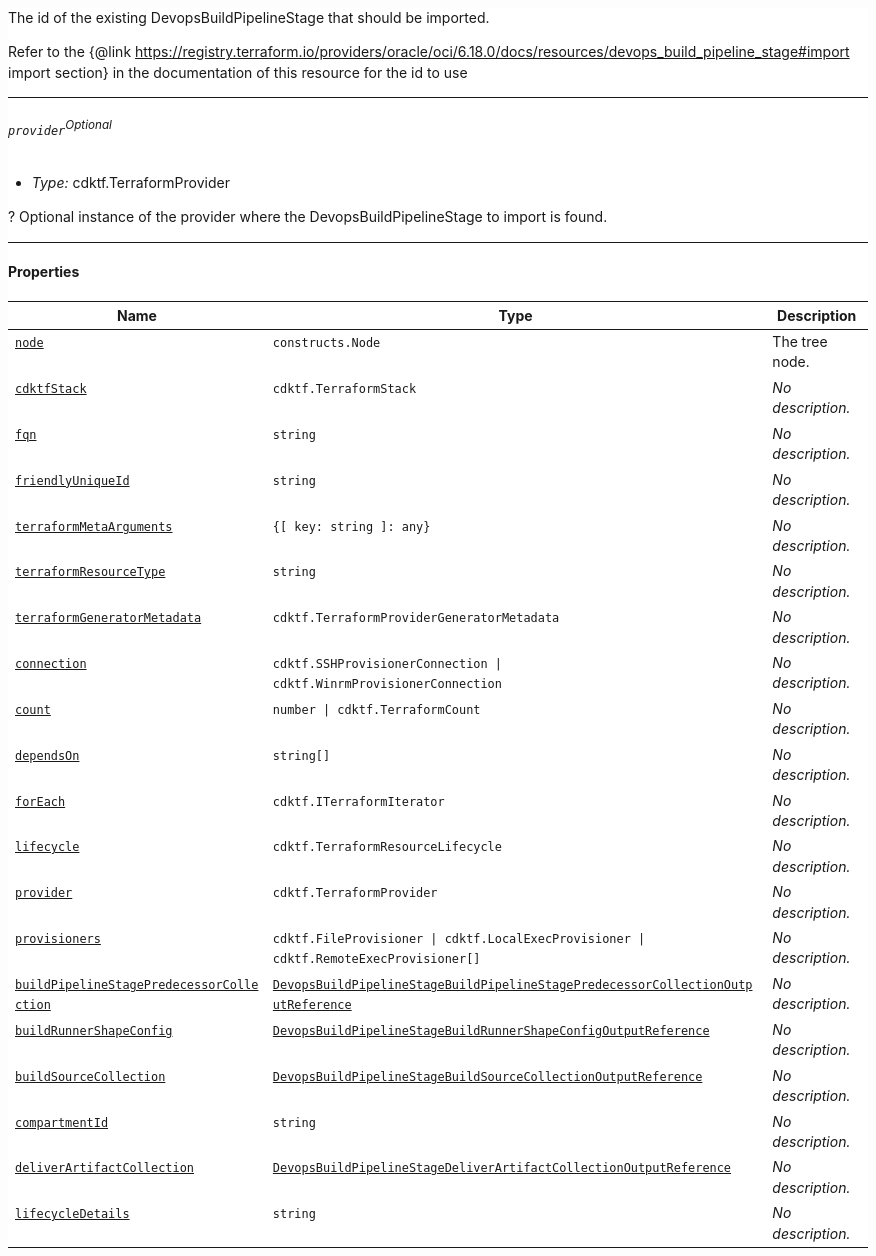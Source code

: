 The id of the existing DevopsBuildPipelineStage that should be imported.

Refer to the {@link https://registry.terraform.io/providers/oracle/oci/6.18.0/docs/resources/devops_build_pipeline_stage#import import section} in the documentation of this resource for the id to use

---

###### `provider`<sup>Optional</sup> <a name="provider" id="rhizo-co-terraform-provider-oci.devopsBuildPipelineStage.DevopsBuildPipelineStage.generateConfigForImport.parameter.provider"></a>

- *Type:* cdktf.TerraformProvider

? Optional instance of the provider where the DevopsBuildPipelineStage to import is found.

---

#### Properties <a name="Properties" id="Properties"></a>

| **Name** | **Type** | **Description** |
| --- | --- | --- |
| <code><a href="#rhizo-co-terraform-provider-oci.devopsBuildPipelineStage.DevopsBuildPipelineStage.property.node">node</a></code> | <code>constructs.Node</code> | The tree node. |
| <code><a href="#rhizo-co-terraform-provider-oci.devopsBuildPipelineStage.DevopsBuildPipelineStage.property.cdktfStack">cdktfStack</a></code> | <code>cdktf.TerraformStack</code> | *No description.* |
| <code><a href="#rhizo-co-terraform-provider-oci.devopsBuildPipelineStage.DevopsBuildPipelineStage.property.fqn">fqn</a></code> | <code>string</code> | *No description.* |
| <code><a href="#rhizo-co-terraform-provider-oci.devopsBuildPipelineStage.DevopsBuildPipelineStage.property.friendlyUniqueId">friendlyUniqueId</a></code> | <code>string</code> | *No description.* |
| <code><a href="#rhizo-co-terraform-provider-oci.devopsBuildPipelineStage.DevopsBuildPipelineStage.property.terraformMetaArguments">terraformMetaArguments</a></code> | <code>{[ key: string ]: any}</code> | *No description.* |
| <code><a href="#rhizo-co-terraform-provider-oci.devopsBuildPipelineStage.DevopsBuildPipelineStage.property.terraformResourceType">terraformResourceType</a></code> | <code>string</code> | *No description.* |
| <code><a href="#rhizo-co-terraform-provider-oci.devopsBuildPipelineStage.DevopsBuildPipelineStage.property.terraformGeneratorMetadata">terraformGeneratorMetadata</a></code> | <code>cdktf.TerraformProviderGeneratorMetadata</code> | *No description.* |
| <code><a href="#rhizo-co-terraform-provider-oci.devopsBuildPipelineStage.DevopsBuildPipelineStage.property.connection">connection</a></code> | <code>cdktf.SSHProvisionerConnection \| cdktf.WinrmProvisionerConnection</code> | *No description.* |
| <code><a href="#rhizo-co-terraform-provider-oci.devopsBuildPipelineStage.DevopsBuildPipelineStage.property.count">count</a></code> | <code>number \| cdktf.TerraformCount</code> | *No description.* |
| <code><a href="#rhizo-co-terraform-provider-oci.devopsBuildPipelineStage.DevopsBuildPipelineStage.property.dependsOn">dependsOn</a></code> | <code>string[]</code> | *No description.* |
| <code><a href="#rhizo-co-terraform-provider-oci.devopsBuildPipelineStage.DevopsBuildPipelineStage.property.forEach">forEach</a></code> | <code>cdktf.ITerraformIterator</code> | *No description.* |
| <code><a href="#rhizo-co-terraform-provider-oci.devopsBuildPipelineStage.DevopsBuildPipelineStage.property.lifecycle">lifecycle</a></code> | <code>cdktf.TerraformResourceLifecycle</code> | *No description.* |
| <code><a href="#rhizo-co-terraform-provider-oci.devopsBuildPipelineStage.DevopsBuildPipelineStage.property.provider">provider</a></code> | <code>cdktf.TerraformProvider</code> | *No description.* |
| <code><a href="#rhizo-co-terraform-provider-oci.devopsBuildPipelineStage.DevopsBuildPipelineStage.property.provisioners">provisioners</a></code> | <code>cdktf.FileProvisioner \| cdktf.LocalExecProvisioner \| cdktf.RemoteExecProvisioner[]</code> | *No description.* |
| <code><a href="#rhizo-co-terraform-provider-oci.devopsBuildPipelineStage.DevopsBuildPipelineStage.property.buildPipelineStagePredecessorCollection">buildPipelineStagePredecessorCollection</a></code> | <code><a href="#rhizo-co-terraform-provider-oci.devopsBuildPipelineStage.DevopsBuildPipelineStageBuildPipelineStagePredecessorCollectionOutputReference">DevopsBuildPipelineStageBuildPipelineStagePredecessorCollectionOutputReference</a></code> | *No description.* |
| <code><a href="#rhizo-co-terraform-provider-oci.devopsBuildPipelineStage.DevopsBuildPipelineStage.property.buildRunnerShapeConfig">buildRunnerShapeConfig</a></code> | <code><a href="#rhizo-co-terraform-provider-oci.devopsBuildPipelineStage.DevopsBuildPipelineStageBuildRunnerShapeConfigOutputReference">DevopsBuildPipelineStageBuildRunnerShapeConfigOutputReference</a></code> | *No description.* |
| <code><a href="#rhizo-co-terraform-provider-oci.devopsBuildPipelineStage.DevopsBuildPipelineStage.property.buildSourceCollection">buildSourceCollection</a></code> | <code><a href="#rhizo-co-terraform-provider-oci.devopsBuildPipelineStage.DevopsBuildPipelineStageBuildSourceCollectionOutputReference">DevopsBuildPipelineStageBuildSourceCollectionOutputReference</a></code> | *No description.* |
| <code><a href="#rhizo-co-terraform-provider-oci.devopsBuildPipelineStage.DevopsBuildPipelineStage.property.compartmentId">compartmentId</a></code> | <code>string</code> | *No description.* |
| <code><a href="#rhizo-co-terraform-provider-oci.devopsBuildPipelineStage.DevopsBuildPipelineStage.property.deliverArtifactCollection">deliverArtifactCollection</a></code> | <code><a href="#rhizo-co-terraform-provider-oci.devopsBuildPipelineStage.DevopsBuildPipelineStageDeliverArtifactCollectionOutputReference">DevopsBuildPipelineStageDeliverArtifactCollectionOutputReference</a></code> | *No description.* |
| <code><a href="#rhizo-co-terraform-provider-oci.devopsBuildPipelineStage.DevopsBuildPipelineStage.property.lifecycleDetails">lifecycleDetails</a></code> | <code>string</code> | *No description.* |